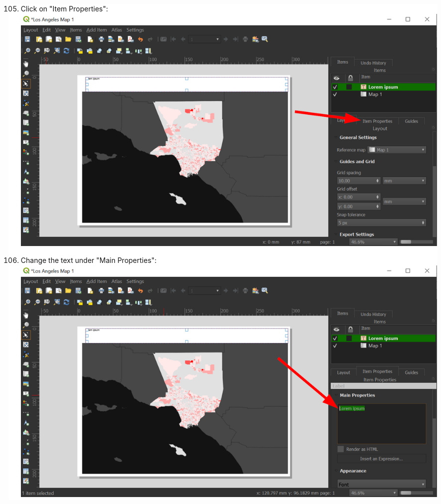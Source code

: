 105. Click on "Item Properties":![](./media/image115.png)

106. Change the text under "Main Properties":![](./media/image116.png)
